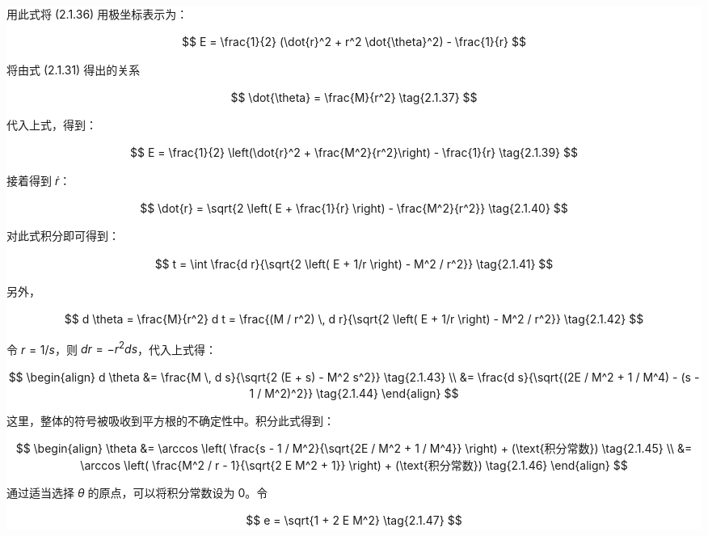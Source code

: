 用此式将 (2.1.36) 用极坐标表示为：

$$
E = \frac{1}{2} (\dot{r}^2 + r^2 \dot{\theta}^2) - \frac{1}{r}
$$

将由式 (2.1.31) 得出的关系

$$
\dot{\theta} = \frac{M}{r^2} \tag{2.1.37}
$$

代入上式，得到：

$$
E = \frac{1}{2} \left(\dot{r}^2 + \frac{M^2}{r^2}\right) - \frac{1}{r} \tag{2.1.39}
$$

接着得到 $\dot{r}$：

$$
\dot{r} = \sqrt{2 \left( E + \frac{1}{r} \right) - \frac{M^2}{r^2}} \tag{2.1.40}
$$

对此式积分即可得到：

$$
t = \int \frac{d r}{\sqrt{2 \left( E + 1/r \right) - M^2 / r^2}} \tag{2.1.41}
$$

另外，

$$
d \theta = \frac{M}{r^2} d t = \frac{(M / r^2) \, d r}{\sqrt{2 \left( E + 1/r \right) - M^2 / r^2}} \tag{2.1.42}
$$

令 $r = 1/s$，则 $d r = -r^2 d s$，代入上式得：

$$
\begin{align}
d \theta &= \frac{M \, d s}{\sqrt{2 (E + s) - M^2 s^2}} \tag{2.1.43} \\
&= \frac{d s}{\sqrt{(2E / M^2 + 1 / M^4) - (s - 1 / M^2)^2}} \tag{2.1.44}
\end{align}
$$

这里，整体的符号被吸收到平方根的不确定性中。积分此式得到：

$$
\begin{align}
\theta &= \arccos \left( \frac{s - 1 / M^2}{\sqrt{2E / M^2 + 1 / M^4}} \right) + (\text{积分常数}) \tag{2.1.45} \\
&= \arccos \left( \frac{M^2 / r - 1}{\sqrt{2 E M^2 + 1}} \right) + (\text{积分常数}) \tag{2.1.46}
\end{align}
$$

通过适当选择 $\theta$ 的原点，可以将积分常数设为 0。令

$$
e = \sqrt{1 + 2 E M^2} \tag{2.1.47}
$$
